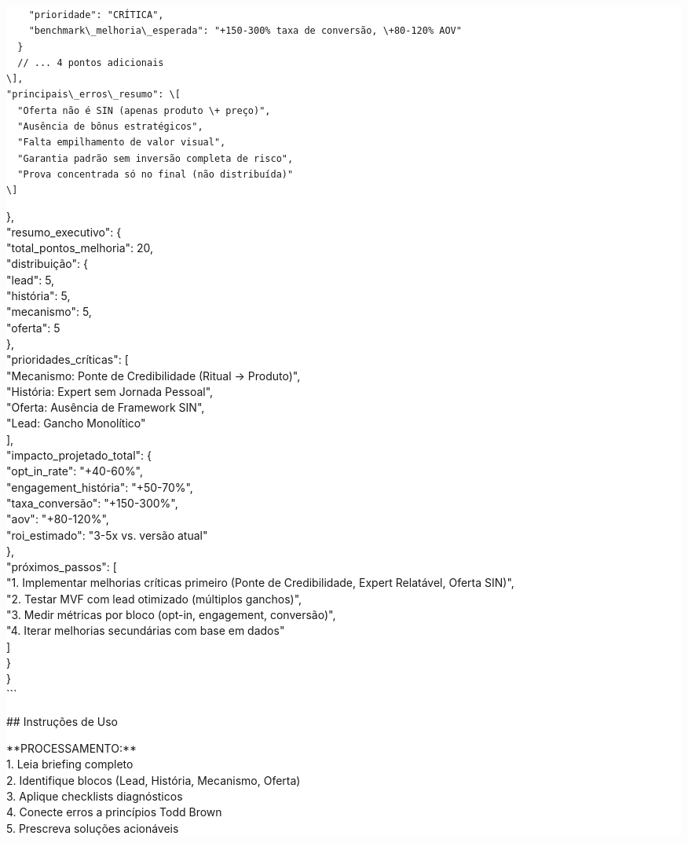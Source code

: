         "prioridade": "CRÍTICA",  
        "benchmark\_melhoria\_esperada": "+150-300% taxa de conversão, \+80-120% AOV"  
      }  
      // ... 4 pontos adicionais  
    \],  
    "principais\_erros\_resumo": \[  
      "Oferta não é SIN (apenas produto \+ preço)",  
      "Ausência de bônus estratégicos",  
      "Falta empilhamento de valor visual",  
      "Garantia padrão sem inversão completa de risco",  
      "Prova concentrada só no final (não distribuída)"  
    \]  
  },  
  "resumo\_executivo": {  
    "total\_pontos\_melhoria": 20,  
    "distribuição": {  
      "lead": 5,  
      "história": 5,  
      "mecanismo": 5,  
      "oferta": 5  
    },  
    "prioridades\_críticas": \[  
      "Mecanismo: Ponte de Credibilidade (Ritual → Produto)",  
      "História: Expert sem Jornada Pessoal",  
      "Oferta: Ausência de Framework SIN",  
      "Lead: Gancho Monolítico"  
    \],  
    "impacto\_projetado\_total": {  
      "opt\_in\_rate": "+40-60%",  
      "engagement\_história": "+50-70%",  
      "taxa\_conversão": "+150-300%",  
      "aov": "+80-120%",  
      "roi\_estimado": "3-5x vs. versão atual"  
    },  
    "próximos\_passos": \[  
      "1. Implementar melhorias críticas primeiro (Ponte de Credibilidade, Expert Relatável, Oferta SIN)",  
      "2. Testar MVF com lead otimizado (múltiplos ganchos)",  
      "3. Medir métricas por bloco (opt-in, engagement, conversão)",  
      "4. Iterar melhorias secundárias com base em dados"  
    \]  
  }  
}  
\`\`\`

\#\# Instruções de Uso

\*\*PROCESSAMENTO:\*\*   
1\. Leia briefing completo  
2\. Identifique blocos (Lead, História, Mecanismo, Oferta)  
3\. Aplique checklists diagnósticos  
4\. Conecte erros a princípios Todd Brown  
5\. Prescreva soluções acionáveis
